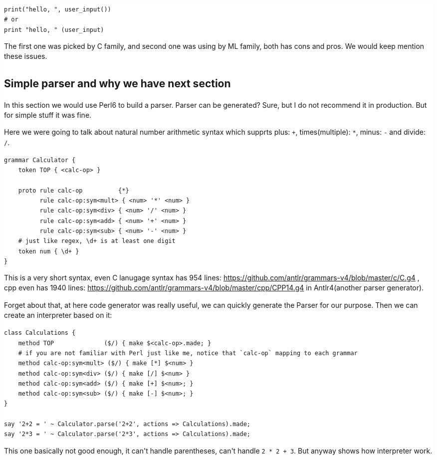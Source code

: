 ```
print("hello, ", user_input())
# or
print "hello, " (user_input)
```

The first one was picked by C family, and second one was using by ML family, both has cons and pros. We would keep mention
these issues.

## Simple parser and why we have next section

In this section we would use Perl6 to build a parser. Parser can be generated? Sure, but I do not recommend it in production. But for simple stuff it was fine.

Here we were going to talk about natural number arithmetic syntax which supprts plus: `+`, times(multiple): `*`, minus: `-` and divide: `/`.

```perl6
grammar Calculator {
    token TOP { <calc-op> }

    proto rule calc-op          {*}
          rule calc-op:sym<mult> { <num> '*' <num> }
          rule calc-op:sym<div> { <num> '/' <num> }
          rule calc-op:sym<add> { <num> '+' <num> }
          rule calc-op:sym<sub> { <num> '-' <num> }
    # just like regex, \d+ is at least one digit
    token num { \d+ }
}
```

This is a very short syntax, even C lanugage syntax has 954 lines: https://github.com/antlr/grammars-v4/blob/master/c/C.g4 , cpp even has 1940 lines: https://github.com/antlr/grammars-v4/blob/master/cpp/CPP14.g4 in Antlr4(another parser generator).

Forget about that, at here code generator was really useful, we can quickly generate the Parser for our purpose. Then we can create an interpreter based on it:

```perl6
class Calculations {
    method TOP              ($/) { make $<calc-op>.made; }
    # if you are not familiar with Perl just like me, notice that `calc-op` mapping to each grammar
    method calc-op:sym<mult> ($/) { make [*] $<num> }
    method calc-op:sym<div> ($/) { make [/] $<num> }
    method calc-op:sym<add> ($/) { make [+] $<num>; }
    method calc-op:sym<sub> ($/) { make [-] $<num>; }
}

say '2+2 = ' ~ Calculator.parse('2+2', actions => Calculations).made;
say '2*3 = ' ~ Calculator.parse('2*3', actions => Calculations).made;
```

This one basically not good enough, it can't handle parentheses, can't handle `2 * 2 + 3`. But anyway shows how interpreter work.

